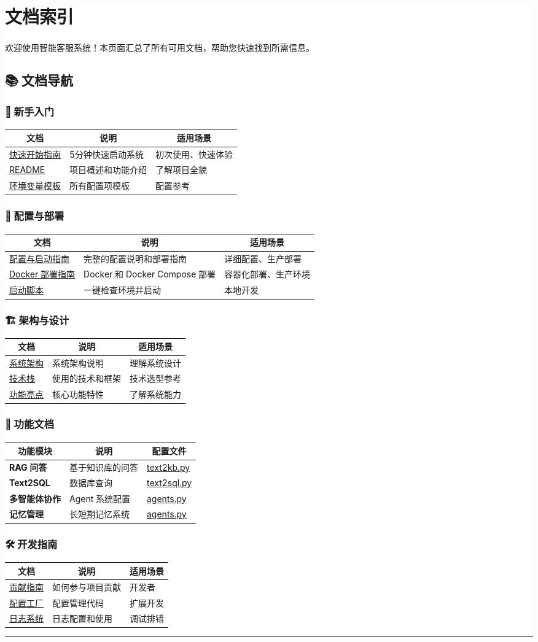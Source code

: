 # 文档索引

欢迎使用智能客服系统！本页面汇总了所有可用文档，帮助您快速找到所需信息。

## 📚 文档导航

### 🚀 新手入门

| 文档 | 说明 | 适用场景 |
|-----|------|---------|
| [快速开始指南](../QUICKSTART.md) | 5分钟快速启动系统 | 初次使用、快速体验 |
| [README](../README.md) | 项目概述和功能介绍 | 了解项目全貌 |
| [环境变量模板](../.env.example) | 所有配置项模板 | 配置参考 |

### 🔧 配置与部署

| 文档 | 说明 | 适用场景 |
|-----|------|---------|
| [配置与启动指南](../CONFIGURATION.md) | 完整的配置说明和部署指南 | 详细配置、生产部署 |
| [Docker 部署指南](../DOCKER.md) | Docker 和 Docker Compose 部署 | 容器化部署、生产环境 |
| [启动脚本](../start.sh) | 一键检查环境并启动 | 本地开发 |

### 🏗️ 架构与设计

| 文档 | 说明 | 适用场景 |
|-----|------|---------|
| [系统架构](../README.md#系统架构) | 系统架构说明 | 理解系统设计 |
| [技术栈](../README.md#技术栈) | 使用的技术和框架 | 技术选型参考 |
| [功能亮点](../README.md#功能亮点) | 核心功能特性 | 了解系统能力 |

### 📖 功能文档

| 功能模块 | 说明 | 配置文件 |
|---------|------|---------|
| **RAG 问答** | 基于知识库的问答 | [text2kb.py](../config/modules/text2kb.py) |
| **Text2SQL** | 数据库查询 | [text2sql.py](../config/modules/text2sql.py) |
| **多智能体协作** | Agent 系统配置 | [agents.py](../config/modules/agents.py) |
| **记忆管理** | 长短期记忆系统 | [agents.py](../config/modules/agents.py) |

### 🛠️ 开发指南

| 文档 | 说明 | 适用场景 |
|-----|------|---------|
| [贡献指南](../README.md#贡献指南) | 如何参与项目贡献 | 开发者 |
| [配置工厂](../config/factory.py) | 配置管理代码 | 扩展开发 |
| [日志系统](../common/logging/) | 日志配置和使用 | 调试排错 |

---